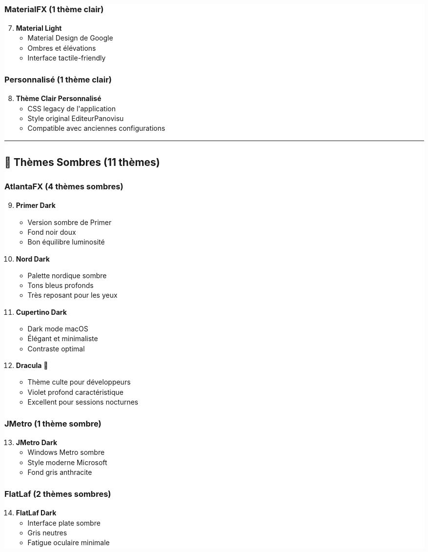 ### MaterialFX (1 thème clair)

7. **Material Light**
   - Material Design de Google
   - Ombres et élévations
   - Interface tactile-friendly

### Personnalisé (1 thème clair)

8. **Thème Clair Personnalisé**
   - CSS legacy de l'application
   - Style original EditeurPanovisu
   - Compatible avec anciennes configurations

---

## 🌙 Thèmes Sombres (11 thèmes)

### AtlantaFX (4 thèmes sombres)

9. **Primer Dark**
   - Version sombre de Primer
   - Fond noir doux
   - Bon équilibre luminosité

10. **Nord Dark**
    - Palette nordique sombre
    - Tons bleus profonds
    - Très reposant pour les yeux

11. **Cupertino Dark**
    - Dark mode macOS
    - Élégant et minimaliste
    - Contraste optimal

12. **Dracula** 🧛
    - Thème culte pour développeurs
    - Violet profond caractéristique
    - Excellent pour sessions nocturnes

### JMetro (1 thème sombre)

13. **JMetro Dark**
    - Windows Metro sombre
    - Style moderne Microsoft
    - Fond gris anthracite

### FlatLaf (2 thèmes sombres)

14. **FlatLaf Dark**
    - Interface plate sombre
    - Gris neutres
    - Fatigue oculaire minimale
